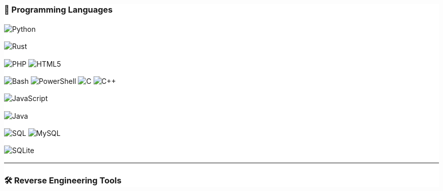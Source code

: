 ### 🧩 Programming Languages

![Python](https://img.shields.io/badge/Python-3670A0?style=flat-square&logo=python&logoColor=yellow)

![Rust](https://img.shields.io/badge/Rust-000000?style=flat-square&logo=rust&logoColor=white)

![PHP](https://img.shields.io/badge/PHP-777BB4?style=flat-square&logo=php&logoColor=white)
![HTML5](https://img.shields.io/badge/HTML5-E34F26?style=flat-square&logo=html5&logoColor=white)

![Bash](https://img.shields.io/badge/Bash-4EAA25?style=flat-square&logo=gnubash&logoColor=white)
![PowerShell](https://img.shields.io/badge/PowerShell-5391FE?style=flat-square&logo=powershell&logoColor=white)
![C](https://img.shields.io/badge/C-00599C?style=flat-square&logo=c&logoColor=white)
![C++](https://img.shields.io/badge/C++-00599C?style=flat-square&logo=cplusplus&logoColor=white)

![JavaScript](https://img.shields.io/badge/JavaScript-F7DF1E?style=flat-square&logo=javascript&logoColor=black)

![Java](https://img.shields.io/badge/Java-007396?style=flat-square&logo=java&logoColor=white)

































![SQL](https://img.shields.io/badge/SQL-4479A1?style=flat-square&logo=sql&logoColor=white)
![MySQL](https://img.shields.io/badge/MySQL-4479A1?style=flat-square&logo=mysql&logoColor=white)


![SQLite](https://img.shields.io/badge/SQLite-003B57?style=flat-square&logo=sqlite&logoColor=white)




---

### 🛠️ Reverse Engineering Tools
